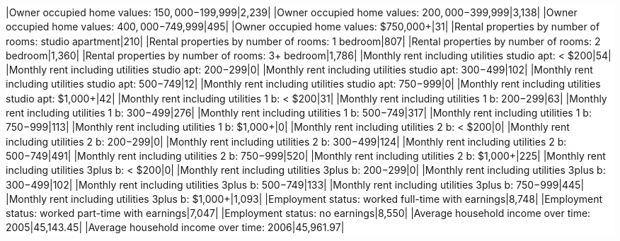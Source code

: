 |Owner occupied home values: $150,000-$199,999|2,239|
|Owner occupied home values: $200,000-$399,999|3,138|
|Owner occupied home values: $400,000-$749,999|495|
|Owner occupied home values: $750,000+|31|
|Rental properties by number of rooms: studio apartment|210|
|Rental properties by number of rooms: 1 bedroom|807|
|Rental properties by number of rooms: 2 bedroom|1,360|
|Rental properties by number of rooms: 3+ bedroom|1,786|
|Monthly rent including utilities studio apt: < $200|54|
|Monthly rent including utilities studio apt: $200-$299|0|
|Monthly rent including utilities studio apt: $300-$499|102|
|Monthly rent including utilities studio apt: $500-$749|12|
|Monthly rent including utilities studio apt: $750-$999|0|
|Monthly rent including utilities studio apt: $1,000+|42|
|Monthly rent including utilities 1 b: < $200|31|
|Monthly rent including utilities 1 b: $200-$299|63|
|Monthly rent including utilities 1 b: $300-$499|276|
|Monthly rent including utilities 1 b: $500-$749|317|
|Monthly rent including utilities 1 b: $750-$999|113|
|Monthly rent including utilities 1 b: $1,000+|0|
|Monthly rent including utilities 2 b: < $200|0|
|Monthly rent including utilities 2 b: $200-$299|0|
|Monthly rent including utilities 2 b: $300-$499|124|
|Monthly rent including utilities 2 b: $500-$749|491|
|Monthly rent including utilities 2 b: $750-$999|520|
|Monthly rent including utilities 2 b: $1,000+|225|
|Monthly rent including utilities 3plus b: < $200|0|
|Monthly rent including utilities 3plus b: $200-$299|0|
|Monthly rent including utilities 3plus b: $300-$499|102|
|Monthly rent including utilities 3plus b: $500-$749|133|
|Monthly rent including utilities 3plus b: $750-$999|445|
|Monthly rent including utilities 3plus b: $1,000+|1,093|
|Employment status: worked full-time with earnings|8,748|
|Employment status: worked part-time with earnings|7,047|
|Employment status: no earnings|8,550|
|Average household income over time: 2005|45,143.45|
|Average household income over time: 2006|45,961.97|